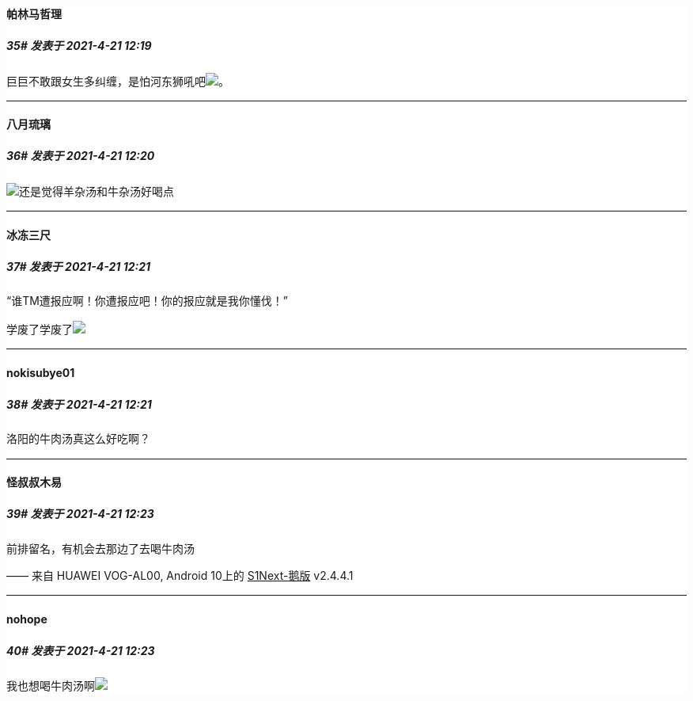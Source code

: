 ####  帕林马哲理  
##### 35#       发表于 2021-4-21 12:19


巨巨不敢跟女生多纠缠，是怕河东狮吼吧<img src="https://static.saraba1st.com/image/smiley/face2017/067.png" referrerpolicy="no-referrer">。


*****

####  八月琉璃  
##### 36#       发表于 2021-4-21 12:20


<img src="https://static.saraba1st.com/image/smiley/face2017/068.png" referrerpolicy="no-referrer">还是觉得羊杂汤和牛杂汤好喝点


*****

####  冰冻三尺  
##### 37#       发表于 2021-4-21 12:21


“谁TM遭报应啊！你遭报应吧！你的报应就是我你懂伐！”


学废了学废了<img src="https://static.saraba1st.com/image/smiley/face2017/066.png" referrerpolicy="no-referrer">


*****

####  nokisubye01  
##### 38#       发表于 2021-4-21 12:21


洛阳的牛肉汤真这么好吃啊？


*****

####  怪叔叔木易  
##### 39#       发表于 2021-4-21 12:23


前排留名，有机会去那边了去喝牛肉汤

—— 来自 HUAWEI VOG-AL00, Android 10上的 [S1Next-鹅版](https://github.com/ykrank/S1-Next/releases) v2.4.4.1


*****

####  nohope  
##### 40#       发表于 2021-4-21 12:23


我也想喝牛肉汤啊<img src="https://static.saraba1st.com/image/smiley/face2017/161.png" referrerpolicy="no-referrer">
